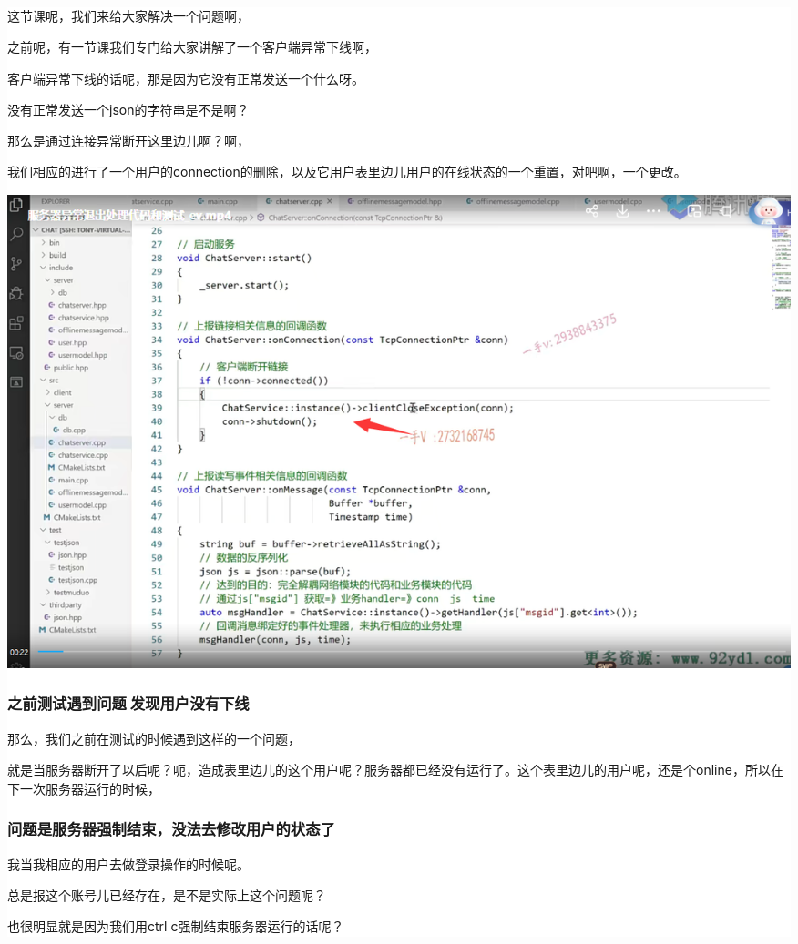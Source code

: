 这节课呢，我们来给大家解决一个问题啊，

之前呢，有一节课我们专门给大家讲解了一个客户端异常下线啊，



客户端异常下线的话呢，那是因为它没有正常发送一个什么呀。

没有正常发送一个json的字符串是不是啊？

那么是通过连接异常断开这里边儿啊？啊，

我们相应的进行了一个用户的connection的删除，以及它用户表里边儿用户的在线状态的一个重置，对吧啊，一个更改。

![image-20230813212239595](image/image-20230813212239595.png)



### 之前测试遇到问题  发现用户没有下线

那么，我们之前在测试的时候遇到这样的一个问题，

就是当服务器断开了以后呢？呃，造成表里边儿的这个用户呢？服务器都已经没有运行了。这个表里边儿的用户呢，还是个online，所以在下一次服务器运行的时候，

### 问题是服务器强制结束，没法去修改用户的状态了

我当我相应的用户去做登录操作的时候呢。

总是报这个账号儿已经存在，是不是实际上这个问题呢？

也很明显就是因为我们用ctrl c强制结束服务器运行的话呢？
